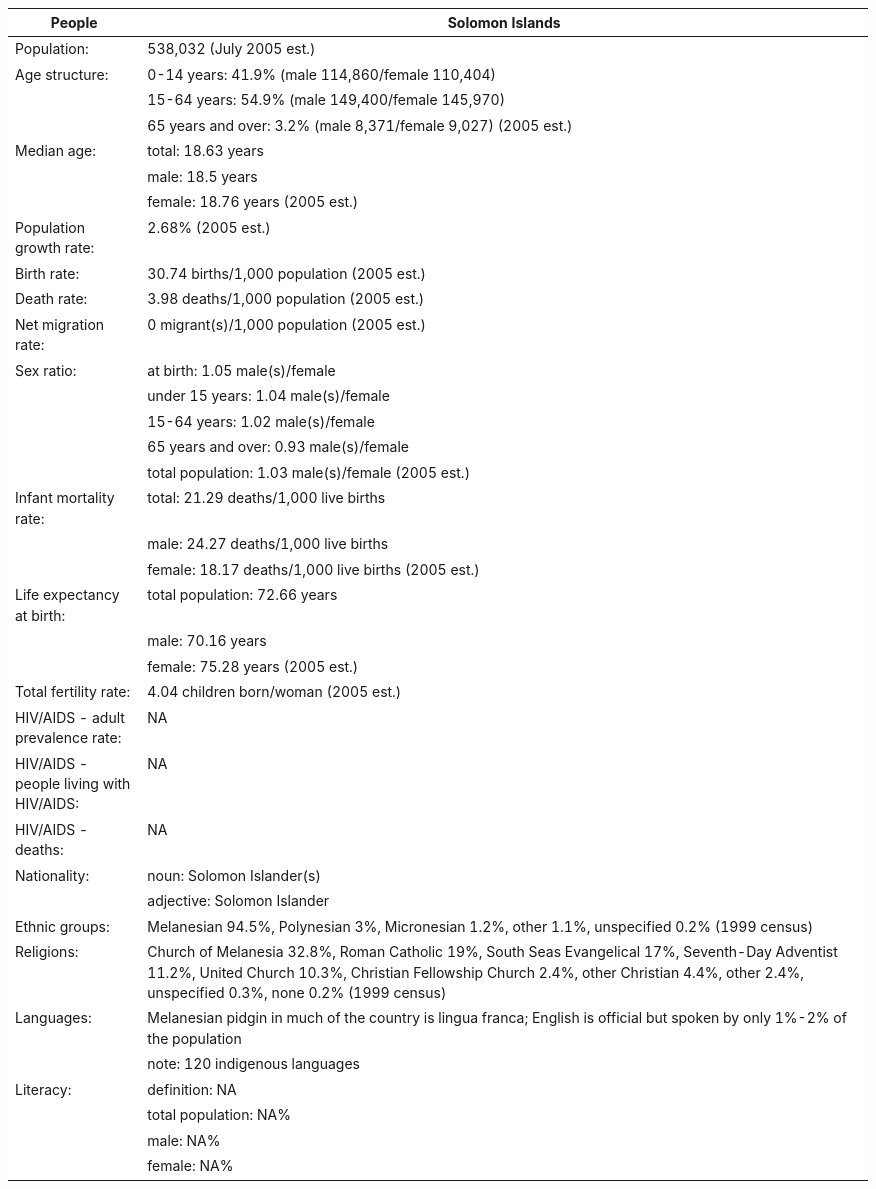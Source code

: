 | People | Solomon Islands |
| --- | --- |
| Population: | 538,032 (July 2005 est.) |
| Age structure: | 0-14 years: 41.9% (male 114,860/female 110,404) |
| | 15-64 years: 54.9% (male 149,400/female 145,970) |
| | 65 years and over: 3.2% (male 8,371/female 9,027) (2005 est.) |
| Median age: | total: 18.63 years |
| | male: 18.5 years |
| | female: 18.76 years (2005 est.) |
| Population growth rate: | 2.68% (2005 est.) |
| Birth rate: | 30.74 births/1,000 population (2005 est.) |
| Death rate: | 3.98 deaths/1,000 population (2005 est.) |
| Net migration rate: | 0 migrant(s)/1,000 population (2005 est.) |
| Sex ratio: | at birth: 1.05 male(s)/female |
| | under 15 years: 1.04 male(s)/female |
| | 15-64 years: 1.02 male(s)/female |
| | 65 years and over: 0.93 male(s)/female |
| | total population: 1.03 male(s)/female (2005 est.) |
| Infant mortality rate: | total: 21.29 deaths/1,000 live births |
| | male: 24.27 deaths/1,000 live births |
| | female: 18.17 deaths/1,000 live births (2005 est.) |
| Life expectancy at birth: | total population: 72.66 years |
| | male: 70.16 years |
| | female: 75.28 years (2005 est.) |
| Total fertility rate: | 4.04 children born/woman (2005 est.) |
| HIV/AIDS - adult prevalence rate: | NA |
| HIV/AIDS - people living with HIV/AIDS: | NA |
| HIV/AIDS - deaths: | NA |
| Nationality: | noun: Solomon Islander(s) |
| | adjective: Solomon Islander |
| Ethnic groups: | Melanesian 94.5%, Polynesian 3%, Micronesian 1.2%, other 1.1%, unspecified 0.2% (1999 census) |
| Religions: | Church of Melanesia 32.8%, Roman Catholic 19%, South Seas Evangelical 17%, Seventh-Day Adventist 11.2%, United Church 10.3%, Christian Fellowship Church 2.4%, other Christian 4.4%, other 2.4%, unspecified 0.3%, none 0.2% (1999 census) |
| Languages: | Melanesian pidgin in much of the country is lingua franca; English is official but spoken by only 1%-2% of the population |
| | note: 120 indigenous languages |
| Literacy: | definition: NA |
| | total population: NA% |
| | male: NA% |
| | female: NA% |
